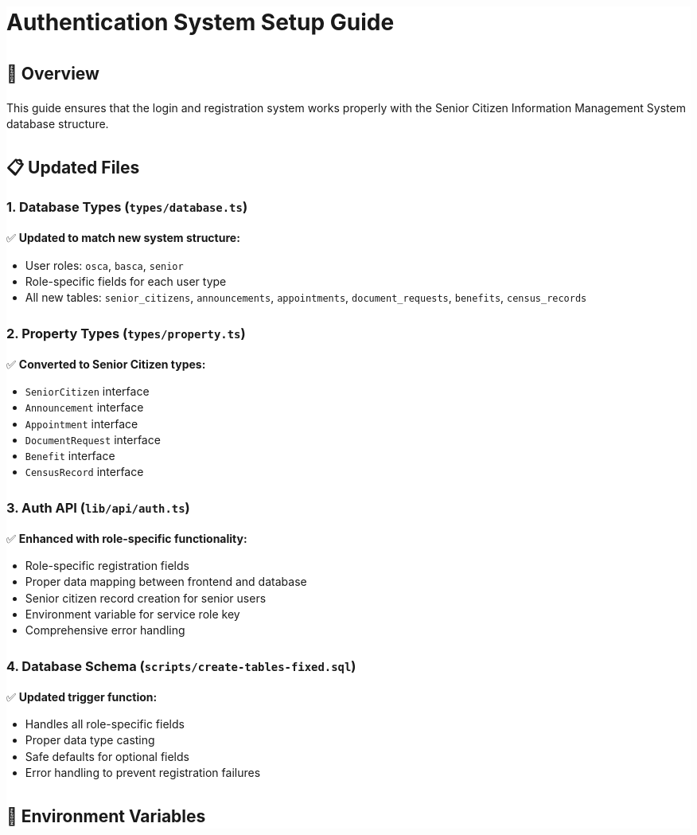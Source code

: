 # Authentication System Setup Guide

## 🎯 **Overview**

This guide ensures that the login and registration system works properly with the Senior Citizen Information Management System database structure.

## 📋 **Updated Files**

### 1. **Database Types (`types/database.ts`)**

✅ **Updated to match new system structure:**

- User roles: `osca`, `basca`, `senior`
- Role-specific fields for each user type
- All new tables: `senior_citizens`, `announcements`, `appointments`, `document_requests`, `benefits`, `census_records`

### 2. **Property Types (`types/property.ts`)**

✅ **Converted to Senior Citizen types:**

- `SeniorCitizen` interface
- `Announcement` interface
- `Appointment` interface
- `DocumentRequest` interface
- `Benefit` interface
- `CensusRecord` interface

### 3. **Auth API (`lib/api/auth.ts`)**

✅ **Enhanced with role-specific functionality:**

- Role-specific registration fields
- Proper data mapping between frontend and database
- Senior citizen record creation for senior users
- Environment variable for service role key
- Comprehensive error handling

### 4. **Database Schema (`scripts/create-tables-fixed.sql`)**

✅ **Updated trigger function:**

- Handles all role-specific fields
- Proper data type casting
- Safe defaults for optional fields
- Error handling to prevent registration failures

## 🔧 **Environment Variables**
